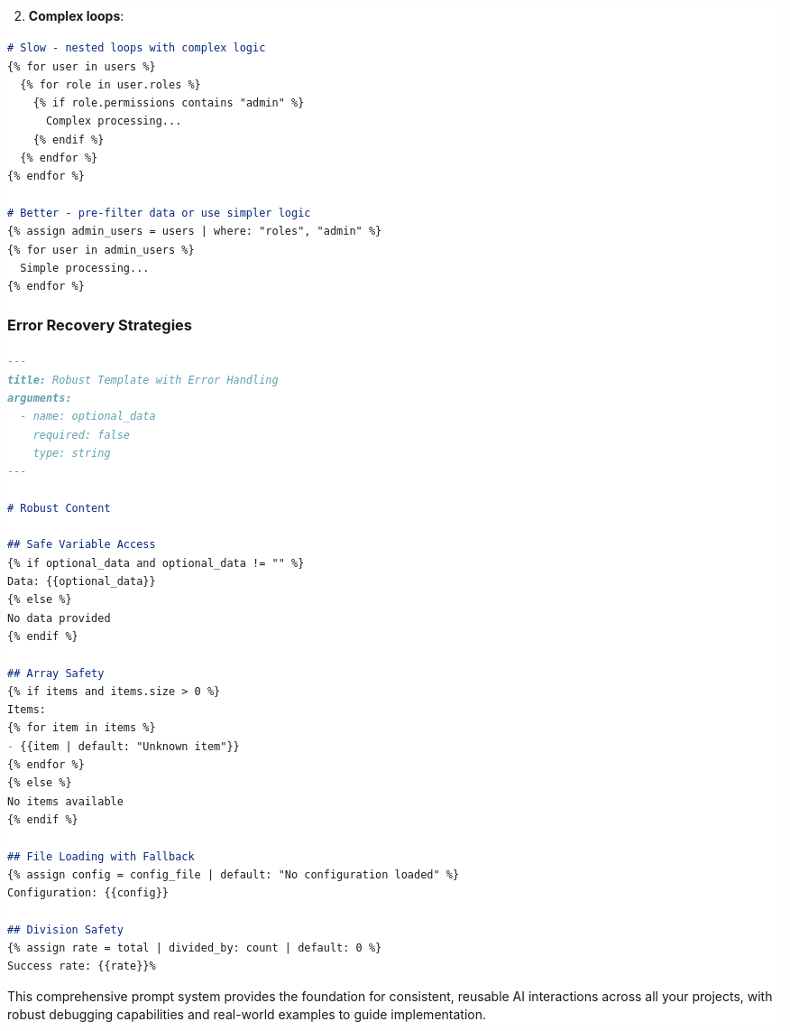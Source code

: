 2. **Complex loops**:
```markdown
# Slow - nested loops with complex logic
{% for user in users %}
  {% for role in user.roles %}
    {% if role.permissions contains "admin" %}
      Complex processing...
    {% endif %}
  {% endfor %}
{% endfor %}

# Better - pre-filter data or use simpler logic
{% assign admin_users = users | where: "roles", "admin" %}
{% for user in admin_users %}
  Simple processing...
{% endfor %}
```

### Error Recovery Strategies

```markdown
---
title: Robust Template with Error Handling
arguments:
  - name: optional_data
    required: false
    type: string
---

# Robust Content

## Safe Variable Access
{% if optional_data and optional_data != "" %}
Data: {{optional_data}}
{% else %}
No data provided
{% endif %}

## Array Safety
{% if items and items.size > 0 %}
Items:
{% for item in items %}
- {{item | default: "Unknown item"}}
{% endfor %}
{% else %}
No items available
{% endif %}

## File Loading with Fallback
{% assign config = config_file | default: "No configuration loaded" %}
Configuration: {{config}}

## Division Safety
{% assign rate = total | divided_by: count | default: 0 %}
Success rate: {{rate}}%
```

This comprehensive prompt system provides the foundation for consistent, reusable AI interactions across all your projects, with robust debugging capabilities and real-world examples to guide implementation.